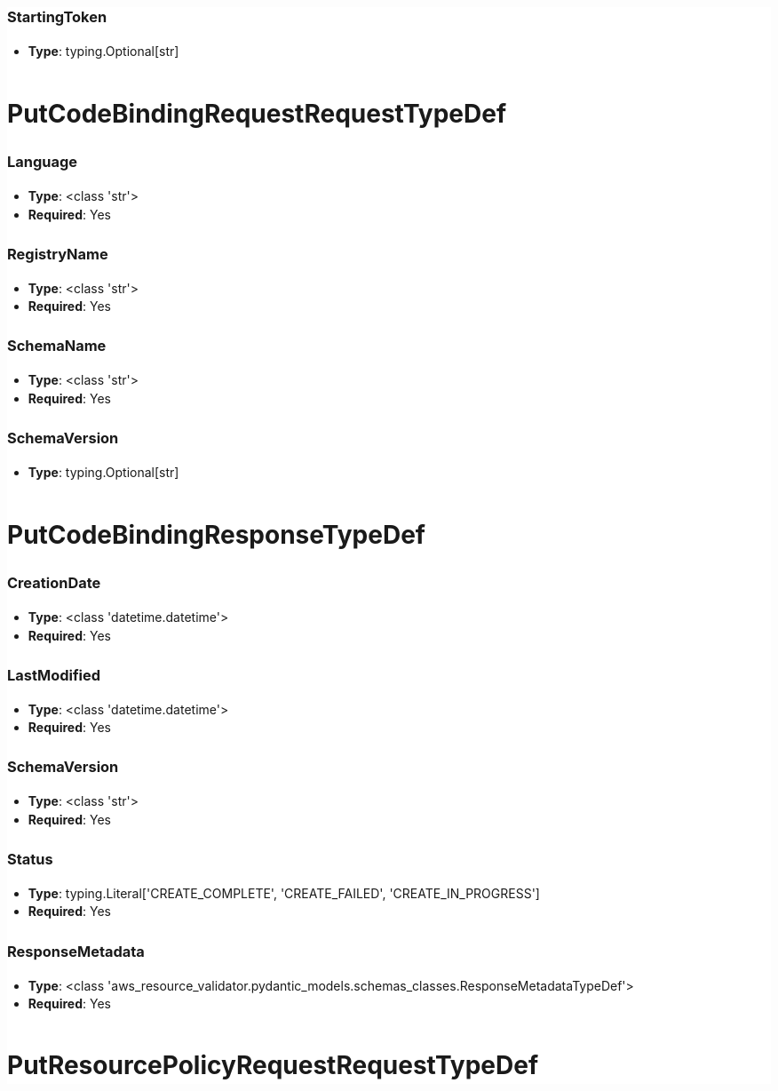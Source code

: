 ### StartingToken
- **Type**: typing.Optional[str]


# PutCodeBindingRequestRequestTypeDef

### Language
- **Type**: <class 'str'>
- **Required**: Yes

### RegistryName
- **Type**: <class 'str'>
- **Required**: Yes

### SchemaName
- **Type**: <class 'str'>
- **Required**: Yes

### SchemaVersion
- **Type**: typing.Optional[str]


# PutCodeBindingResponseTypeDef

### CreationDate
- **Type**: <class 'datetime.datetime'>
- **Required**: Yes

### LastModified
- **Type**: <class 'datetime.datetime'>
- **Required**: Yes

### SchemaVersion
- **Type**: <class 'str'>
- **Required**: Yes

### Status
- **Type**: typing.Literal['CREATE_COMPLETE', 'CREATE_FAILED', 'CREATE_IN_PROGRESS']
- **Required**: Yes

### ResponseMetadata
- **Type**: <class 'aws_resource_validator.pydantic_models.schemas_classes.ResponseMetadataTypeDef'>
- **Required**: Yes


# PutResourcePolicyRequestRequestTypeDef
